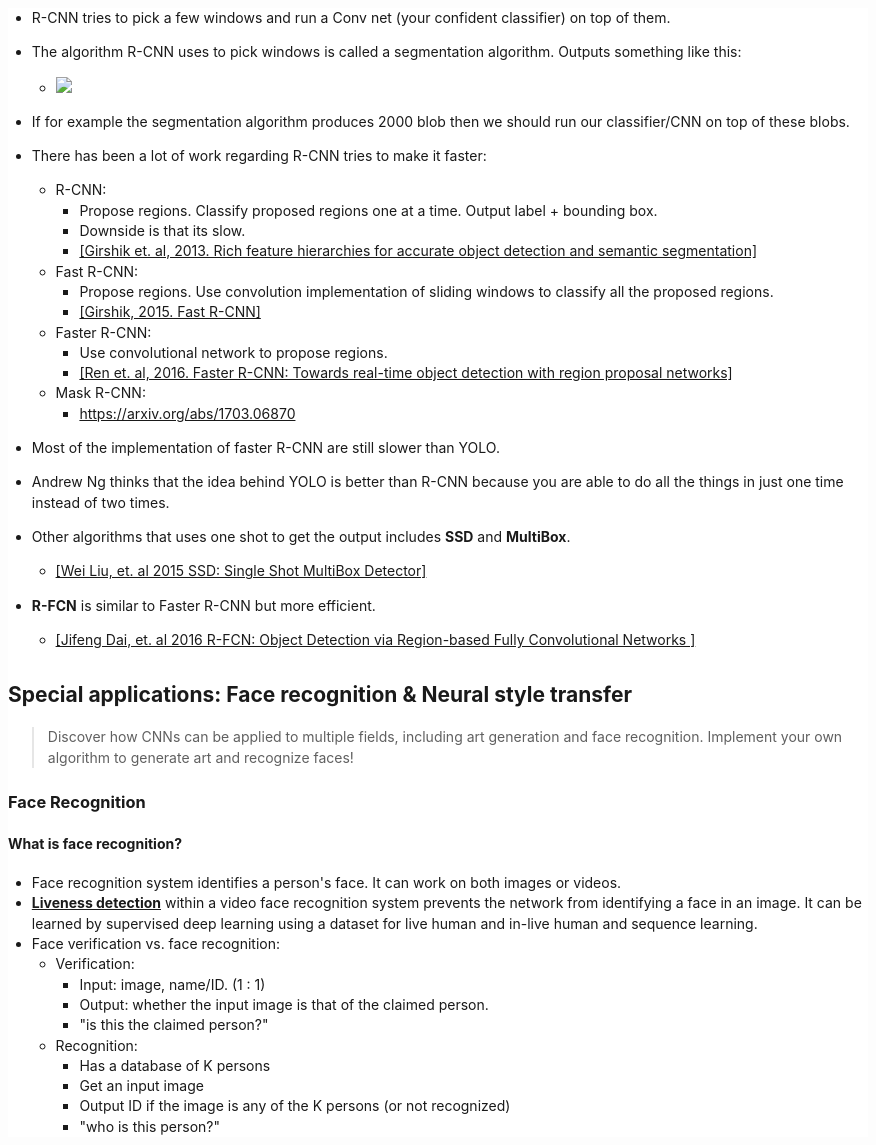 - R-CNN tries to pick a few windows and run a Conv net (your confident classifier) on top of them.

- The algorithm R-CNN uses to pick windows is called a segmentation algorithm. Outputs something like this:

  - ![](Images/34.png)

- If for example the segmentation algorithm produces 2000 blob then we should run our classifier/CNN on top of these blobs.

- There has been a lot of work regarding R-CNN tries to make it faster:

  - R-CNN:
    - Propose regions. Classify proposed regions one at a time. Output label + bounding box.
    - Downside is that its slow.
    - [[Girshik et. al, 2013. Rich feature hierarchies for accurate object detection and semantic segmentation]](https://arxiv.org/abs/1311.2524)
  - Fast R-CNN:
    - Propose regions. Use convolution implementation of sliding windows to classify all the proposed regions.
    - [[Girshik, 2015. Fast R-CNN]](https://arxiv.org/abs/1504.08083)
  - Faster R-CNN:
    - Use convolutional network to propose regions.
    - [[Ren et. al, 2016. Faster R-CNN: Towards real-time object detection with region proposal networks]](https://arxiv.org/abs/1506.01497)
  - Mask R-CNN:
    - https://arxiv.org/abs/1703.06870

- Most of the implementation of faster R-CNN are still slower than YOLO.

- Andrew Ng thinks that the idea behind YOLO is better than R-CNN because you are able to do all the things in just one time instead of two times.

- Other algorithms that uses one shot to get the output includes **SSD** and **MultiBox**.

  - [[Wei Liu, et. al 2015 SSD: Single Shot MultiBox Detector]](https://arxiv.org/abs/1512.02325)

- **R-FCN** is similar to Faster R-CNN but more efficient.

  - [[Jifeng Dai, et. al 2016 R-FCN: Object Detection via Region-based Fully Convolutional Networks ]](https://arxiv.org/abs/1605.06409)

## Special applications: Face recognition & Neural style transfer

> Discover how CNNs can be applied to multiple fields, including art generation and face recognition. Implement your own algorithm to generate art and recognize faces!

### Face Recognition

#### What is face recognition?

- Face recognition system identifies a person's face. It can work on both images or videos.
- **<u>Liveness detection</u>** within a video face recognition system prevents the network from identifying a face in an image. It can be learned by supervised deep learning using a dataset for live human and in-live human and sequence learning.
- Face verification vs. face recognition:
  - Verification:
    - Input: image, name/ID. (1 : 1)
    - Output: whether the input image is that of the claimed person.
    - "is this the claimed person?"
  - Recognition:
    - Has a database of K persons
    - Get an input image
    - Output ID if the image is any of the K persons (or not recognized)
    - "who is this person?"